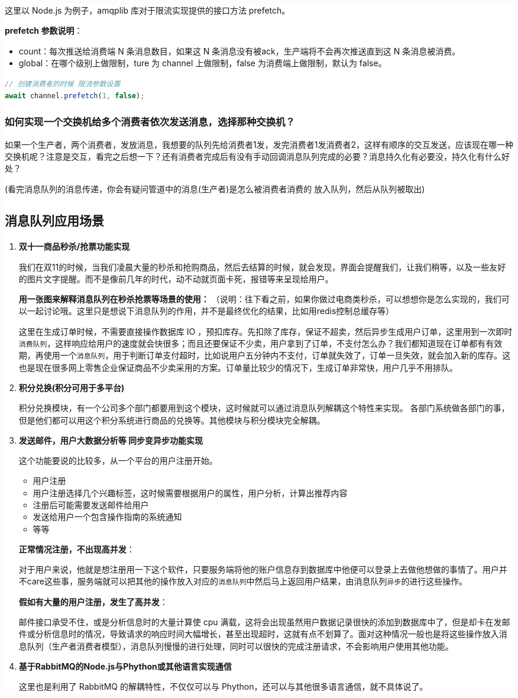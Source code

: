 这里以 Node.js 为例子，amqplib 库对于限流实现提供的接口方法 prefetch。

**prefetch 参数说明**：

- count：每次推送给消费端 N 条消息数目，如果这 N 条消息没有被ack，生产端将不会再次推送直到这 N 条消息被消费。
- global：在哪个级别上做限制，ture 为 channel 上做限制，false 为消费端上做限制，默认为 false。

```javascript
// 创建消费者的时候 限流参数设置
await channel.prefetch(1, false);
```

### 如何实现一个交换机给多个消费者依次发送消息，选择那种交换机？
如果一个生产者，两个消费者，发放消息，我想要的队列先给消费者1发，发完消费者1发消费者2，这样有顺序的交互发送，应该现在哪一种交换机呢？注意是交互，看完之后想一下？还有消费者完成后有没有手动回调消息队列完成的必要？消息持久化有必要没，持久化有什么好处？


(看完消息队列的消息传递，你会有疑问管道中的消息(生产者)是怎么被消费者消费的  放入队列，然后从队列被取出)


## 消息队列应用场景

1. **双十一商品秒杀/抢票功能实现**

    我们在双11的时候，当我们凌晨大量的秒杀和抢购商品，然后去结算的时候，就会发现，界面会提醒我们，让我们稍等，以及一些友好的图片文字提醒。而不是像前几年的时代，动不动就页面卡死，报错等来呈现给用户。
    
    **用一张图来解释消息队列在秒杀抢票等场景的使用：**
    （说明：往下看之前，如果你做过电商类秒杀，可以想想你是怎么实现的，我们可以一起讨论哦。这里只是想说下消息队列的作用，并不是最终优化的结果，比如用redis控制总缓存等）
    
    这里在生成订单时候，不需要直接操作数据库 IO ，预扣库存。先扣除了库存，保证不超卖，然后异步生成用户订单，这里用到一次即时`消费队列`，这样响应给用户的速度就会快很多；而且还要保证不少卖，用户拿到了订单，不支付怎么办？我们都知道现在订单都有有效期，再使用一个`消息队列`，用于判断订单支付超时，比如说用户五分钟内不支付，订单就失效了，订单一旦失效，就会加入新的库存。这也是现在很多网上零售企业保证商品不少卖采用的方案。订单量比较少的情况下，生成订单非常快，用户几乎不用排队。
    
2. **积分兑换(积分可用于多平台)**

    积分兑换模块，有一个公司多个部门都要用到这个模块，这时候就可以通过消息队列解耦这个特性来实现。
    各部门系统做各部门的事，但是他们都可以用这个积分系统进行商品的兑换等。其他模块与积分模块完全解耦。

3. **发送邮件，用户大数据分析等 同步变异步功能实现**

    这个功能要说的比较多，从一个平台的用户注册开始。
    - 用户注册
    -  用户注册选择几个兴趣标签，这时候需要根据用户的属性，用户分析，计算出推荐内容
    -  注册后可能需要发送邮件给用户
    -  发送给用户一个包含操作指南的系统通知
    -  等等
    
    **正常情况注册，不出现高并发**：
    
    对于用户来说，他就是想注册用一下这个软件，只要服务端将他的账户信息存到数据库中他便可以登录上去做他想做的事情了。用户并不care这些事，服务端就可以把其他的操作放入对应的`消息队列`中然后马上返回用户结果，由消息队列`异步`的进行这些操作。
    
    **假如有大量的用户注册，发生了高并发**：
    
    邮件接口承受不住，或是分析信息时的大量计算使 cpu 满载，这将会出现虽然用户数据记录很快的添加到数据库中了，但是却卡在发邮件或分析信息时的情况，导致请求的响应时间大幅增长，甚至出现超时，这就有点不划算了。面对这种情况一般也是将这些操作放入消息队列（生产者消费者模型），消息队列慢慢的进行处理，同时可以很快的完成注册请求，不会影响用户使用其他功能。

4. **基于RabbitMQ的Node.js与Phython或其他语言实现通信**

    这里也是利用了 RabbitMQ 的解耦特性，不仅仅可以与 Phython，还可以与其他很多语言通信，就不具体说了。
